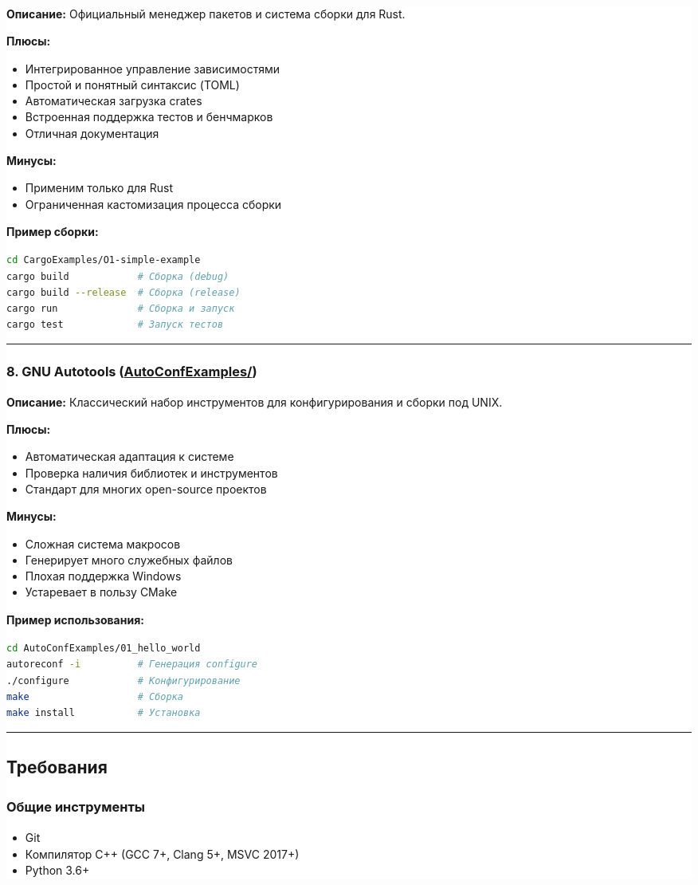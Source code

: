 **Описание:** Официальный менеджер пакетов и система сборки для Rust.

**Плюсы:**
- Интегрированное управление зависимостями
- Простой и понятный синтаксис (TOML)
- Автоматическая загрузка crates
- Встроенная поддержка тестов и бенчмарков
- Отличная документация

**Минусы:**
- Применим только для Rust
- Ограниченная кастомизация процесса сборки

**Пример сборки:**
```bash
cd CargoExamples/O1-simple-example
cargo build            # Сборка (debug)
cargo build --release  # Сборка (release)
cargo run              # Сборка и запуск
cargo test             # Запуск тестов
```

---

### 8. GNU Autotools ([AutoConfExamples/](AutoConfExamples/))

**Описание:** Классический набор инструментов для конфигурирования и сборки под UNIX.

**Плюсы:**
- Автоматическая адаптация к системе
- Проверка наличия библиотек и инструментов
- Стандарт для многих open-source проектов

**Минусы:**
- Сложная система макросов
- Генерирует много служебных файлов
- Плохая поддержка Windows
- Устаревает в пользу CMake

**Пример использования:**
```bash
cd AutoConfExamples/01_hello_world
autoreconf -i          # Генерация configure
./configure            # Конфигурирование
make                   # Сборка
make install           # Установка
```

---

## Требования

### Общие инструменты
- Git
- Компилятор C++ (GCC 7+, Clang 5+, MSVC 2017+)
- Python 3.6+
